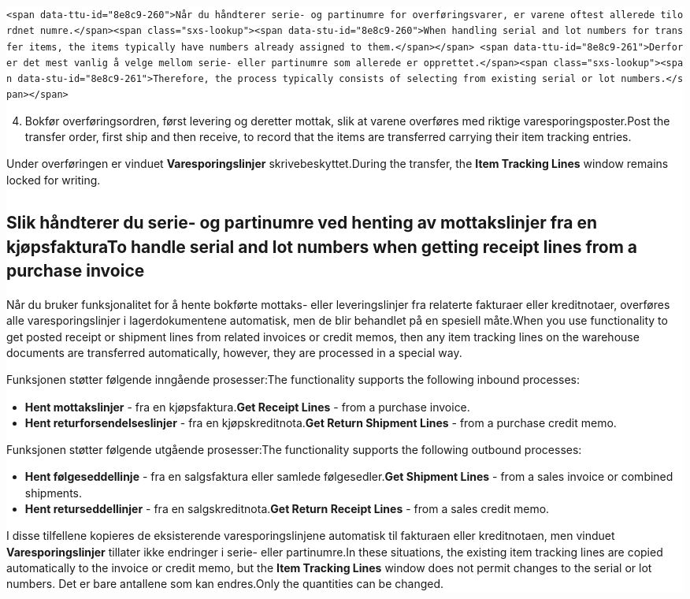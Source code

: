     <span data-ttu-id="8e8c9-260">Når du håndterer serie- og partinumre for overføringsvarer, er varene oftest allerede tilordnet numre.</span><span class="sxs-lookup"><span data-stu-id="8e8c9-260">When handling serial and lot numbers for transfer items, the items typically have numbers already assigned to them.</span></span> <span data-ttu-id="8e8c9-261">Derfor er det mest vanlig å velge mellom serie- eller partinumre som allerede er opprettet.</span><span class="sxs-lookup"><span data-stu-id="8e8c9-261">Therefore, the process typically consists of selecting from existing serial or lot numbers.</span></span>  

4.  <span data-ttu-id="8e8c9-262">Bokfør overføringsordren, først levering og deretter mottak, slik at varene overføres med riktige varesporingsposter.</span><span class="sxs-lookup"><span data-stu-id="8e8c9-262">Post the transfer order, first ship and then receive, to record that the items are transferred carrying their item tracking entries.</span></span>  

<span data-ttu-id="8e8c9-263">Under overføringen er vinduet **Varesporingslinjer** skrivebeskyttet.</span><span class="sxs-lookup"><span data-stu-id="8e8c9-263">During the transfer, the **Item Tracking Lines** window remains locked for writing.</span></span>  

## <a name="to-handle-serial-and-lot-numbers-when-getting-receipt-lines-from-a-purchase-invoice"></a><span data-ttu-id="8e8c9-264">Slik håndterer du serie- og partinumre ved henting av mottakslinjer fra en kjøpsfaktura</span><span class="sxs-lookup"><span data-stu-id="8e8c9-264">To handle serial and lot numbers when getting receipt lines from a purchase invoice</span></span>  
<span data-ttu-id="8e8c9-265">Når du bruker funksjonalitet for å hente bokførte mottaks- eller leveringslinjer fra relaterte fakturaer eller kreditnotaer, overføres alle varesporingslinjer i lagerdokumentene automatisk, men de blir behandlet på en spesiell måte.</span><span class="sxs-lookup"><span data-stu-id="8e8c9-265">When you use functionality to get posted receipt or shipment lines from related invoices or credit memos, then any item tracking lines on the warehouse documents are transferred automatically, however, they are processed in a special way.</span></span>

<span data-ttu-id="8e8c9-266">Funksjonen støtter følgende inngående prosesser:</span><span class="sxs-lookup"><span data-stu-id="8e8c9-266">The functionality supports the following inbound processes:</span></span>  
-   <span data-ttu-id="8e8c9-267">**Hent mottakslinjer** - fra en kjøpsfaktura.</span><span class="sxs-lookup"><span data-stu-id="8e8c9-267">**Get Receipt Lines** - from a purchase invoice.</span></span>  
-   <span data-ttu-id="8e8c9-268">**Hent returforsendelseslinjer** - fra en kjøpskreditnota.</span><span class="sxs-lookup"><span data-stu-id="8e8c9-268">**Get Return Shipment Lines** - from a purchase credit memo.</span></span>  

<span data-ttu-id="8e8c9-269">Funksjonen støtter følgende utgående prosesser:</span><span class="sxs-lookup"><span data-stu-id="8e8c9-269">The functionality supports the following outbound processes:</span></span>  
-   <span data-ttu-id="8e8c9-270">**Hent følgeseddellinje** - fra en salgsfaktura eller samlede følgesedler.</span><span class="sxs-lookup"><span data-stu-id="8e8c9-270">**Get Shipment Lines** - from a sales invoice or combined shipments.</span></span>  
-   <span data-ttu-id="8e8c9-271">**Hent returseddellinjer** - fra en salgskreditnota.</span><span class="sxs-lookup"><span data-stu-id="8e8c9-271">**Get Return Receipt Lines** - from a sales credit memo.</span></span>  

<span data-ttu-id="8e8c9-272">I disse tilfellene kopieres de eksisterende varesporingslinjene automatisk til fakturaen eller kreditnotaen, men vinduet **Varesporingslinjer** tillater ikke endringer i serie- eller partinumre.</span><span class="sxs-lookup"><span data-stu-id="8e8c9-272">In these situations, the existing item tracking lines are copied automatically to the invoice or credit memo, but the **Item Tracking Lines** window does not permit changes to the serial or lot numbers.</span></span> <span data-ttu-id="8e8c9-273">Det er bare antallene som kan endres.</span><span class="sxs-lookup"><span data-stu-id="8e8c9-273">Only the quantities can be changed.</span></span>  
